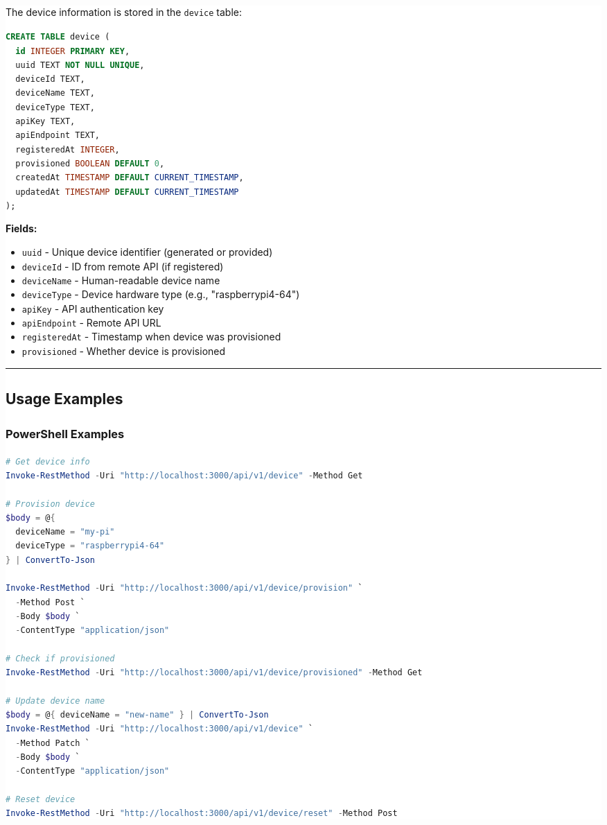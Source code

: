 The device information is stored in the `device` table:

```sql
CREATE TABLE device (
  id INTEGER PRIMARY KEY,
  uuid TEXT NOT NULL UNIQUE,
  deviceId TEXT,
  deviceName TEXT,
  deviceType TEXT,
  apiKey TEXT,
  apiEndpoint TEXT,
  registeredAt INTEGER,
  provisioned BOOLEAN DEFAULT 0,
  createdAt TIMESTAMP DEFAULT CURRENT_TIMESTAMP,
  updatedAt TIMESTAMP DEFAULT CURRENT_TIMESTAMP
);
```

**Fields:**
- `uuid` - Unique device identifier (generated or provided)
- `deviceId` - ID from remote API (if registered)
- `deviceName` - Human-readable device name
- `deviceType` - Device hardware type (e.g., "raspberrypi4-64")
- `apiKey` - API authentication key
- `apiEndpoint` - Remote API URL
- `registeredAt` - Timestamp when device was provisioned
- `provisioned` - Whether device is provisioned

---

## Usage Examples

### PowerShell Examples

```powershell
# Get device info
Invoke-RestMethod -Uri "http://localhost:3000/api/v1/device" -Method Get

# Provision device
$body = @{
  deviceName = "my-pi"
  deviceType = "raspberrypi4-64"
} | ConvertTo-Json

Invoke-RestMethod -Uri "http://localhost:3000/api/v1/device/provision" `
  -Method Post `
  -Body $body `
  -ContentType "application/json"

# Check if provisioned
Invoke-RestMethod -Uri "http://localhost:3000/api/v1/device/provisioned" -Method Get

# Update device name
$body = @{ deviceName = "new-name" } | ConvertTo-Json
Invoke-RestMethod -Uri "http://localhost:3000/api/v1/device" `
  -Method Patch `
  -Body $body `
  -ContentType "application/json"

# Reset device
Invoke-RestMethod -Uri "http://localhost:3000/api/v1/device/reset" -Method Post
```
